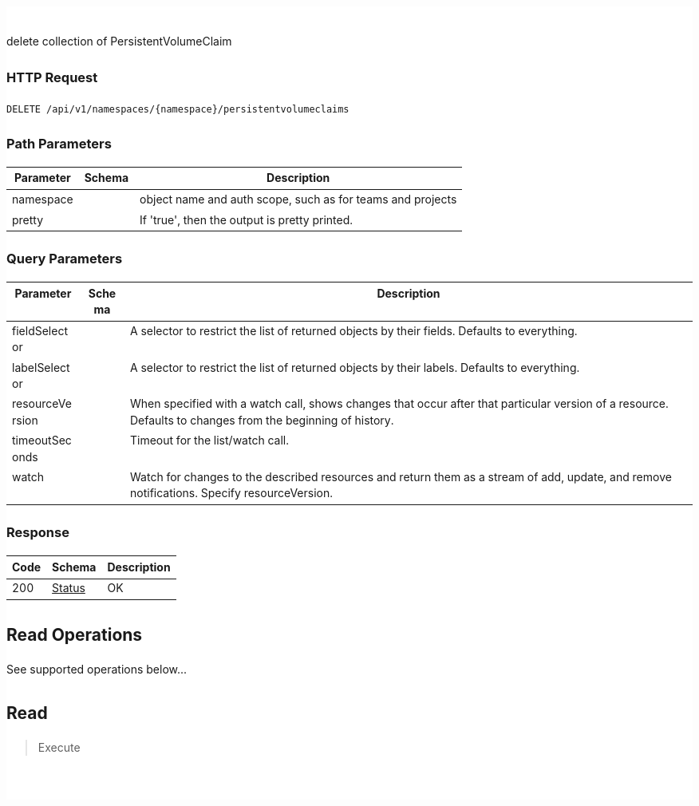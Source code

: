 
```yaml



```



delete collection of PersistentVolumeClaim

### HTTP Request

`DELETE /api/v1/namespaces/{namespace}/persistentvolumeclaims`

### Path Parameters

Parameter    | Schema     | Description
------------ | ---------- | -----------
namespace |  | object name and auth scope, such as for teams and projects
pretty |  | If 'true', then the output is pretty printed.

### Query Parameters

Parameter    | Schema     | Description
------------ | ---------- | -----------
fieldSelector |  | A selector to restrict the list of returned objects by their fields. Defaults to everything.
labelSelector |  | A selector to restrict the list of returned objects by their labels. Defaults to everything.
resourceVersion |  | When specified with a watch call, shows changes that occur after that particular version of a resource. Defaults to changes from the beginning of history.
timeoutSeconds |  | Timeout for the list/watch call.
watch |  | Watch for changes to the described resources and return them as a stream of add, update, and remove notifications. Specify resourceVersion.

### Response

Code         | Schema     | Description
------------ | ---------- | -----------
200 | [Status](#status-unversioned) | OK



## <strong>Read Operations</strong>

See supported operations below...

## Read

> Execute

```shell



```
